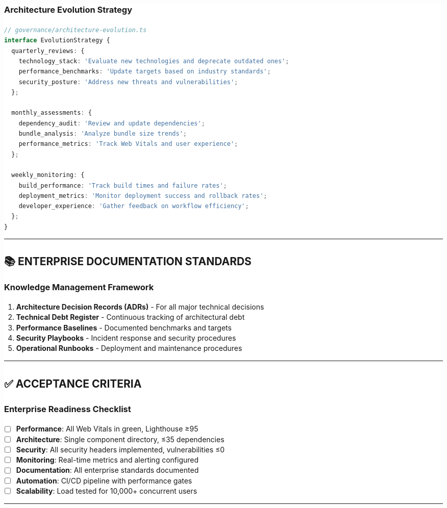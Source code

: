 ### Architecture Evolution Strategy

```typescript
// governance/architecture-evolution.ts
interface EvolutionStrategy {
  quarterly_reviews: {
    technology_stack: 'Evaluate new technologies and deprecate outdated ones';
    performance_benchmarks: 'Update targets based on industry standards';
    security_posture: 'Address new threats and vulnerabilities';
  };

  monthly_assessments: {
    dependency_audit: 'Review and update dependencies';
    bundle_analysis: 'Analyze bundle size trends';
    performance_metrics: 'Track Web Vitals and user experience';
  };

  weekly_monitoring: {
    build_performance: 'Track build times and failure rates';
    deployment_metrics: 'Monitor deployment success and rollback rates';
    developer_experience: 'Gather feedback on workflow efficiency';
  };
}
```

---

## 📚 ENTERPRISE DOCUMENTATION STANDARDS

### Knowledge Management Framework

1. **Architecture Decision Records (ADRs)** - For all major technical decisions
2. **Technical Debt Register** - Continuous tracking of architectural debt
3. **Performance Baselines** - Documented benchmarks and targets
4. **Security Playbooks** - Incident response and security procedures
5. **Operational Runbooks** - Deployment and maintenance procedures

---

## ✅ ACCEPTANCE CRITERIA

### Enterprise Readiness Checklist

- [ ] **Performance**: All Web Vitals in green, Lighthouse ≥95
- [ ] **Architecture**: Single component directory, ≤35 dependencies
- [ ] **Security**: All security headers implemented, vulnerabilities ≤0
- [ ] **Monitoring**: Real-time metrics and alerting configured
- [ ] **Documentation**: All enterprise standards documented
- [ ] **Automation**: CI/CD pipeline with performance gates
- [ ] **Scalability**: Load tested for 10,000+ concurrent users

---